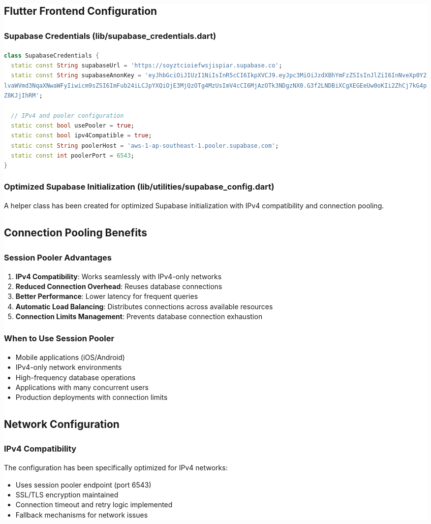 ## Flutter Frontend Configuration

### Supabase Credentials (lib/supabase_credentials.dart)
```dart
class SupabaseCredentials {
  static const String supabaseUrl = 'https://soyztcioiefwsjispiar.supabase.co';
  static const String supabaseAnonKey = 'eyJhbGciOiJIUzI1NiIsInR5cCI6IkpXVCJ9.eyJpc3MiOiJzdXBhYmFzZSIsInJlZiI6InNveXp0Y2lvaWVmd3NqaXNwaWFyIiwicm9sZSI6ImFub24iLCJpYXQiOjE3MjQzOTg4MzUsImV4cCI6MjAzOTk3NDgzNX0.G3f2LNDBiXCgXEGEeUw0oKIi2ZhCj7kG4pZ8KJjIhRM';
  
  // IPv4 and pooler configuration
  static const bool usePooler = true;
  static const bool ipv4Compatible = true;
  static const String poolerHost = 'aws-1-ap-southeast-1.pooler.supabase.com';
  static const int poolerPort = 6543;
}
```

### Optimized Supabase Initialization (lib/utilities/supabase_config.dart)
A helper class has been created for optimized Supabase initialization with IPv4 compatibility and connection pooling.

## Connection Pooling Benefits

### Session Pooler Advantages
1. **IPv4 Compatibility**: Works seamlessly with IPv4-only networks
2. **Reduced Connection Overhead**: Reuses database connections
3. **Better Performance**: Lower latency for frequent queries
4. **Automatic Load Balancing**: Distributes connections across available resources
5. **Connection Limits Management**: Prevents database connection exhaustion

### When to Use Session Pooler
- Mobile applications (iOS/Android)
- IPv4-only network environments
- High-frequency database operations
- Applications with many concurrent users
- Production deployments with connection limits

## Network Configuration

### IPv4 Compatibility
The configuration has been specifically optimized for IPv4 networks:
- Uses session pooler endpoint (port 6543)
- SSL/TLS encryption maintained
- Connection timeout and retry logic implemented
- Fallback mechanisms for network issues
